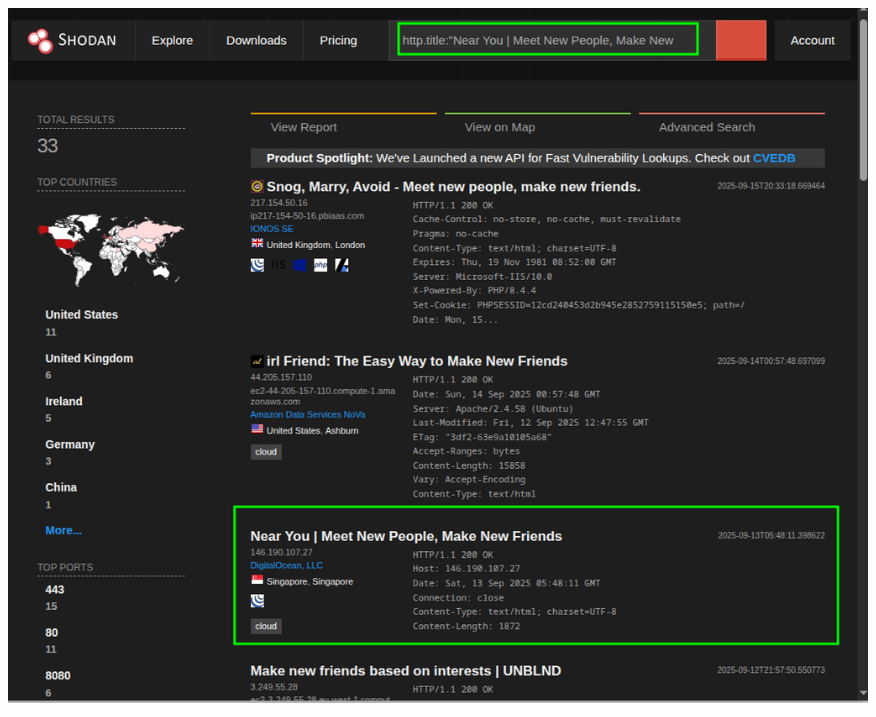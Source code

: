   <img src="/assets/images/exp0x02/shodan_initial_results_by_title_string.png" />
</p>

<p align="center">